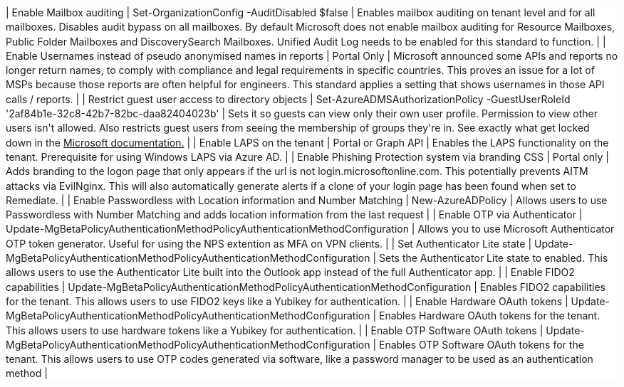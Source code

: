 | Enable Mailbox auditing                                           | Set-OrganizationConfig -AuditDisabled $false                                             | Enables mailbox auditing on tenant level and for all mailboxes. Disables audit bypass on all mailboxes. By default Microsoft does not enable mailbox auditing for Resource Mailboxes, Public Folder Mailboxes and DiscoverySearch Mailboxes. Unified Audit Log needs to be enabled for this standard to function.                                                       |
| Enable Usernames instead of pseudo anonymised names in reports    | Portal Only                                                                              | Microsoft announced some APIs and reports no longer return names, to comply with compliance and legal requirements in specific countries. This proves an issue for a lot of MSPs because those reports are often helpful for engineers. This standard applies a setting that shows usernames in those API calls / reports.                                              |
| Restrict guest user access to directory objects                   | Set-AzureADMSAuthorizationPolicy -GuestUserRoleId '2af84b1e-32c8-42b7-82bc-daa82404023b' | Sets it so guests can view only their own user profile. Permission to view other users isn't allowed. Also restricts guest users from seeing the membership of groups they're in. See exactly what get locked down in the [Microsoft documentation.](https://learn.microsoft.com/en-us/entra/fundamentals/users-default-permissions)                                    |
| Enable LAPS on the tenant                                         | Portal or Graph API                                                                      | Enables the LAPS functionality on the tenant. Prerequisite for using Windows LAPS via Azure AD.                                                                                                                                                                                                                                                                         |
| Enable Phishing Protection system via branding CSS                | Portal only                                                                              | Adds branding to the logon page that only appears if the url is not login.microsoftonline.com. This potentially prevents AITM attacks via EvilNginx. This will also automatically generate alerts if a clone of your login page has been found when set to Remediate.                                                                                                   |
| Enable Passwordless with Location information and Number Matching | New-AzureADPolicy                                                                        | Allows users to use Passwordless with Number Matching and adds location information from the last request                                                                                                                                                                                                                                                               |
| Enable OTP via Authenticator                                      | Update-MgBetaPolicyAuthenticationMethodPolicyAuthenticationMethodConfiguration           | Allows you to use Microsoft Authenticator OTP token generator. Useful for using the NPS extention as MFA on VPN clients.                                                                                                                                                                                                                                                |
| Set Authenticator Lite state                                      | Update-MgBetaPolicyAuthenticationMethodPolicyAuthenticationMethodConfiguration           | Sets the Authenticator Lite state to enabled. This allows users to use the Authenticator Lite built into the Outlook app instead of the full Authenticator app.                                                                                                                                                                                                         |
| Enable FIDO2 capabilities                                         | Update-MgBetaPolicyAuthenticationMethodPolicyAuthenticationMethodConfiguration           | Enables FIDO2 capabilities for the tenant. This allows users to use FIDO2 keys like a Yubikey for authentication.                                                                                                                                                                                                                                                       |
| Enable Hardware OAuth tokens                                      | Update-MgBetaPolicyAuthenticationMethodPolicyAuthenticationMethodConfiguration           | Enables Hardware OAuth tokens for the tenant. This allows users to use hardware tokens like a Yubikey for authentication.                                                                                                                                                                                                                                               |
| Enable OTP Software OAuth tokens                                  | Update-MgBetaPolicyAuthenticationMethodPolicyAuthenticationMethodConfiguration           | Enables OTP Software OAuth tokens for the tenant. This allows users to use OTP codes generated via software, like a password manager to be used as an authentication method                                                                                                                                                                                             |